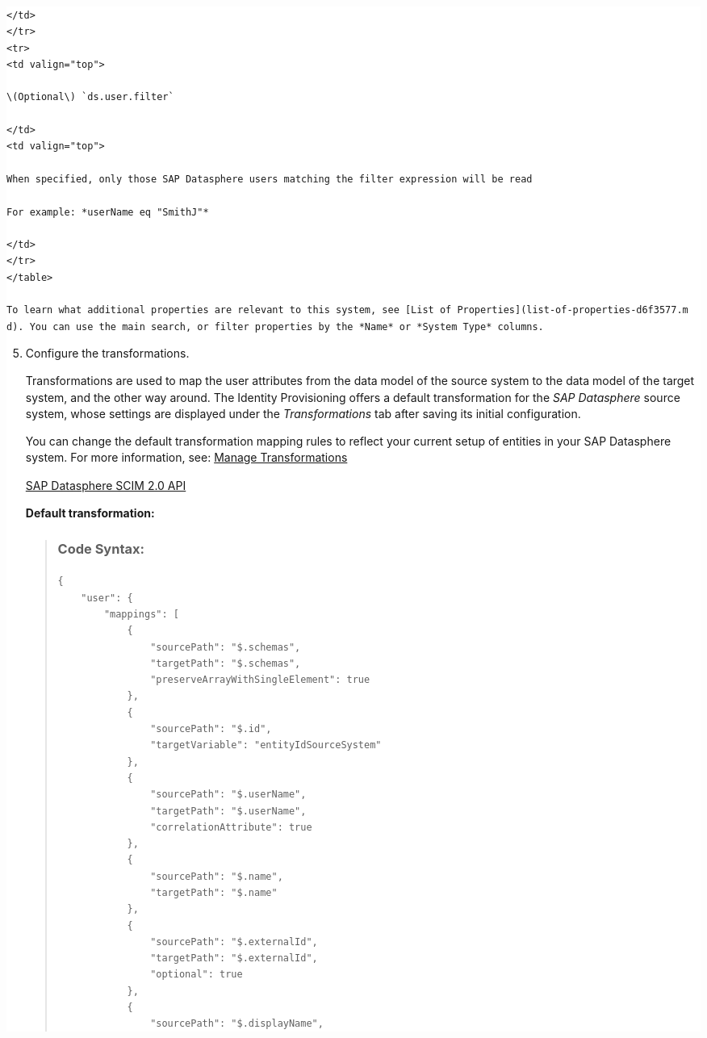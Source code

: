     </td>
    </tr>
    <tr>
    <td valign="top">
    
    \(Optional\) `ds.user.filter`
    
    </td>
    <td valign="top">
    
    When specified, only those SAP Datasphere users matching the filter expression will be read

    For example: *userName eq "SmithJ"*
    
    </td>
    </tr>
    </table>
    
    To learn what additional properties are relevant to this system, see [List of Properties](list-of-properties-d6f3577.md). You can use the main search, or filter properties by the *Name* or *System Type* columns.

5.  Configure the transformations.

    Transformations are used to map the user attributes from the data model of the source system to the data model of the target system, and the other way around. The Identity Provisioning offers a default transformation for the *SAP Datasphere* source system, whose settings are displayed under the *Transformations* tab after saving its initial configuration.

    You can change the default transformation mapping rules to reflect your current setup of entities in your SAP Datasphere system. For more information, see: [Manage Transformations](Operation-Guide/manage-transformations-2d0fbe5.md)

    [SAP Datasphere SCIM 2.0 API](https://help.sap.com/docs/SAP_DATASPHERE/9f804b8efa8043539289f42f372c4862/1ca8c4a9467f43df9ae6d4ed3734f05a.html#loio1ca8c4a9467f43df9ae6d4ed3734f05a__section_esx_kxt_vbc)

    **Default transformation:**

    > ### Code Syntax:  
    > ```
    > {
    >     "user": {
    >         "mappings": [
    >             {
    >                 "sourcePath": "$.schemas",
    >                 "targetPath": "$.schemas",
    >                 "preserveArrayWithSingleElement": true
    >             },
    >             {
    >                 "sourcePath": "$.id",
    >                 "targetVariable": "entityIdSourceSystem"
    >             },
    >             {
    >                 "sourcePath": "$.userName",
    >                 "targetPath": "$.userName",
    >                 "correlationAttribute": true
    >             },
    >             {
    >                 "sourcePath": "$.name",
    >                 "targetPath": "$.name"
    >             },
    >             {
    >                 "sourcePath": "$.externalId",
    >                 "targetPath": "$.externalId",
    >                 "optional": true
    >             },
    >             {
    >                 "sourcePath": "$.displayName",